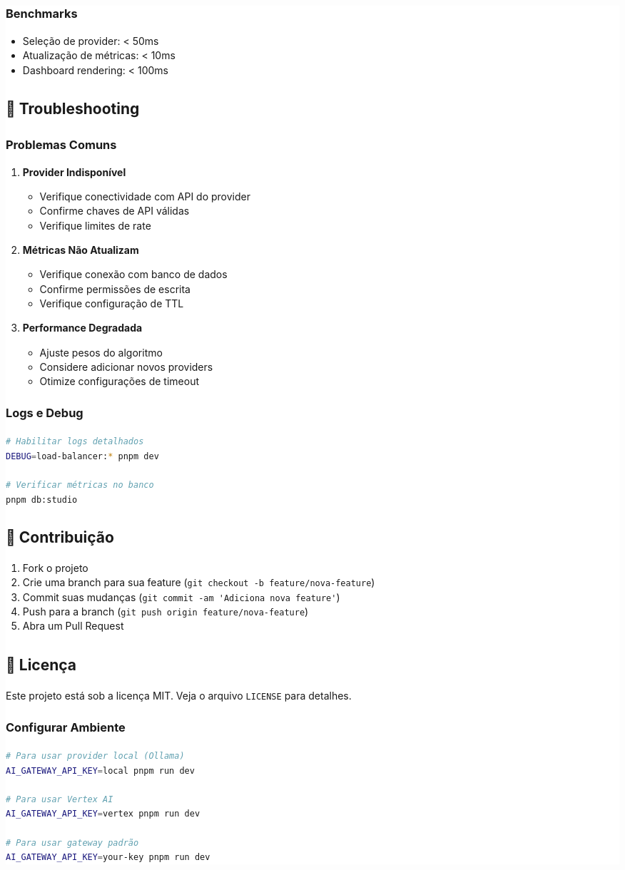 ### Benchmarks

- Seleção de provider: < 50ms
- Atualização de métricas: < 10ms
- Dashboard rendering: < 100ms

## 🐛 Troubleshooting

### Problemas Comuns

1. **Provider Indisponível**
   - Verifique conectividade com API do provider
   - Confirme chaves de API válidas
   - Verifique limites de rate

2. **Métricas Não Atualizam**
   - Verifique conexão com banco de dados
   - Confirme permissões de escrita
   - Verifique configuração de TTL

3. **Performance Degradada**
   - Ajuste pesos do algoritmo
   - Considere adicionar novos providers
   - Otimize configurações de timeout

### Logs e Debug

```bash
# Habilitar logs detalhados
DEBUG=load-balancer:* pnpm dev

# Verificar métricas no banco
pnpm db:studio
```

## 🤝 Contribuição

1. Fork o projeto
2. Crie uma branch para sua feature (`git checkout -b feature/nova-feature`)
3. Commit suas mudanças (`git commit -am 'Adiciona nova feature'`)
4. Push para a branch (`git push origin feature/nova-feature`)
5. Abra um Pull Request

## 📄 Licença

Este projeto está sob a licença MIT. Veja o arquivo `LICENSE` para detalhes.

### Configurar Ambiente

```bash
# Para usar provider local (Ollama)
AI_GATEWAY_API_KEY=local pnpm run dev

# Para usar Vertex AI
AI_GATEWAY_API_KEY=vertex pnpm run dev

# Para usar gateway padrão
AI_GATEWAY_API_KEY=your-key pnpm run dev
```
